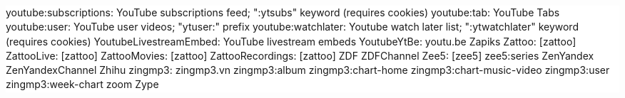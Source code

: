 youtube:subscriptions: YouTube subscriptions feed; ":ytsubs" keyword (requires cookies)
youtube:tab: YouTube Tabs
youtube:user: YouTube user videos; "ytuser:" prefix
youtube:watchlater: Youtube watch later list; ":ytwatchlater" keyword (requires cookies)
YoutubeLivestreamEmbed: YouTube livestream embeds
YoutubeYtBe: youtu.be
Zapiks
Zattoo: [zattoo]
ZattooLive: [zattoo]
ZattooMovies: [zattoo]
ZattooRecordings: [zattoo]
ZDF
ZDFChannel
Zee5: [zee5]
zee5:series
ZenYandex
ZenYandexChannel
Zhihu
zingmp3: zingmp3.vn
zingmp3:album
zingmp3:chart-home
zingmp3:chart-music-video
zingmp3:user
zingmp3:week-chart
zoom
Zype
